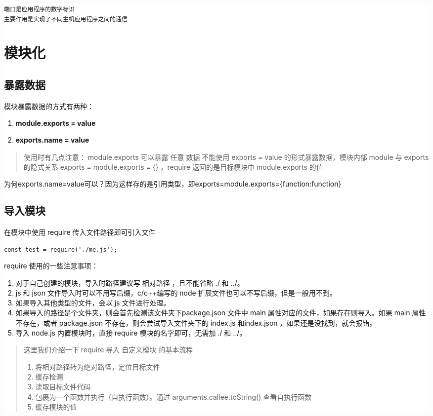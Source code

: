 ```js
端口是应用程序的数字标识
主要作用是实现了不同主机应用程序之间的通信
```



# 模块化

## 暴露数据

模块暴露数据的方式有两种：
1. **module.exports = value**

2. **exports.name = value**

  > 使用时有几点注意：
  > module.exports 可以暴露 任意 数据
  > 不能使用 exports = value 的形式暴露数据，模块内部 module 与 exports 的隐式关系
  > exports = module.exports = {} ，require 返回的是目标模块中 module.exports 的值

为何exports.name=value可以？因为这样存的是引用类型，即exports=module.exports={function:function}

## 导入模块

在模块中使用 require 传入文件路径即可引入文件

`const test = require('./me.js');`

require 使用的一些注意事项：

1. 对于自己创建的模块，导入时路径建议写 相对路径 ，且不能省略 ./ 和 ../。
2. js 和 json 文件导入时可以不用写后缀，c/c++编写的 node 扩展文件也可以不写后缀，但是一般用不到。
3. 如果导入其他类型的文件，会以 js 文件进行处理。
4. 如果导入的路径是个文件夹，则会首先检测该文件夹下package.json 文件中 main 属性对应的文件，如果存在则导入。如果 main 属性不存在，或者 package.json 不存在，则会尝试导入文件夹下的 index.js 和index.json ，如果还是没找到，就会报错。
5. 导入 node.js 内置模块时，直接 require 模块的名字即可，无需加 ./ 和 ../。

> 这里我们介绍一下 require 导入 自定义模块 的基本流程
> 1. 将相对路径转为绝对路径，定位目标文件
> 2. 缓存检测
> 3. 读取目标文件代码
> 4. 包裹为一个函数并执行（自执行函数）。通过 arguments.callee.toString() 查看自执行函数
> 5. 缓存模块的值
